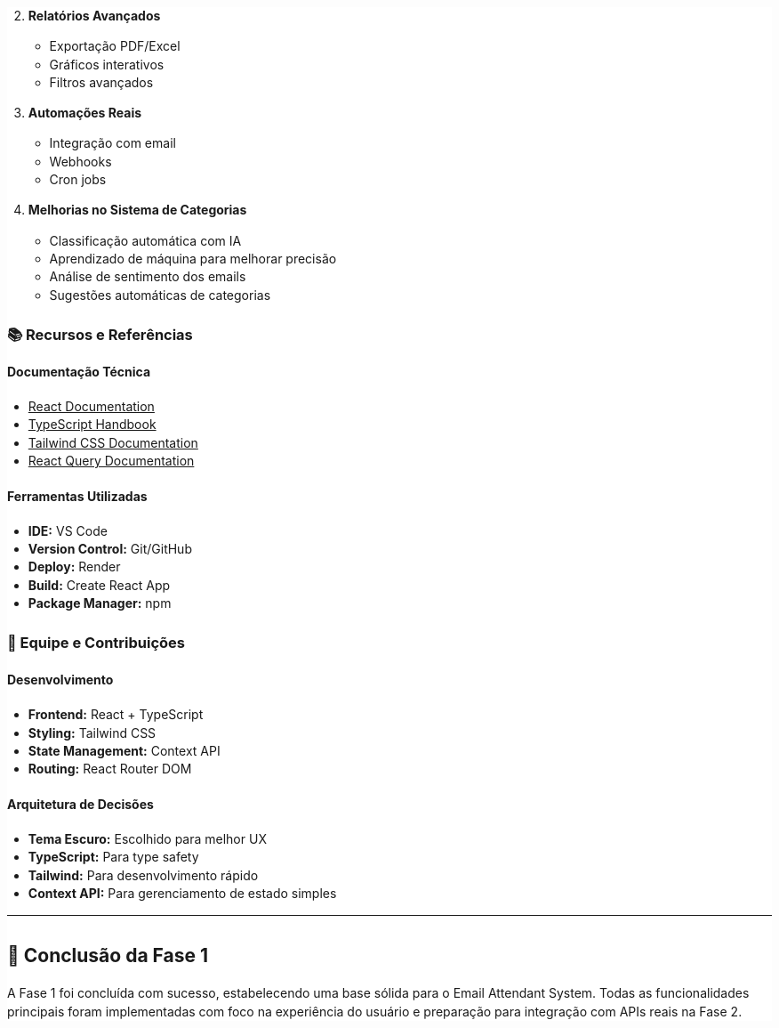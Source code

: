 2. **Relatórios Avançados**
   - Exportação PDF/Excel
   - Gráficos interativos
   - Filtros avançados

3. **Automações Reais**
   - Integração com email
   - Webhooks
   - Cron jobs

4. **Melhorias no Sistema de Categorias**
   - Classificação automática com IA
   - Aprendizado de máquina para melhorar precisão
   - Análise de sentimento dos emails
   - Sugestões automáticas de categorias

### 📚 Recursos e Referências

#### Documentação Técnica
- [React Documentation](https://react.dev/)
- [TypeScript Handbook](https://www.typescriptlang.org/docs/)
- [Tailwind CSS Documentation](https://tailwindcss.com/docs)
- [React Query Documentation](https://tanstack.com/query/latest)

#### Ferramentas Utilizadas
- **IDE:** VS Code
- **Version Control:** Git/GitHub
- **Deploy:** Render
- **Build:** Create React App
- **Package Manager:** npm

### 👥 Equipe e Contribuições

#### Desenvolvimento
- **Frontend:** React + TypeScript
- **Styling:** Tailwind CSS
- **State Management:** Context API
- **Routing:** React Router DOM

#### Arquitetura de Decisões
- **Tema Escuro:** Escolhido para melhor UX
- **TypeScript:** Para type safety
- **Tailwind:** Para desenvolvimento rápido
- **Context API:** Para gerenciamento de estado simples

---

## 📝 Conclusão da Fase 1

A Fase 1 foi concluída com sucesso, estabelecendo uma base sólida para o Email Attendant System. Todas as funcionalidades principais foram implementadas com foco na experiência do usuário e preparação para integração com APIs reais na Fase 2.
